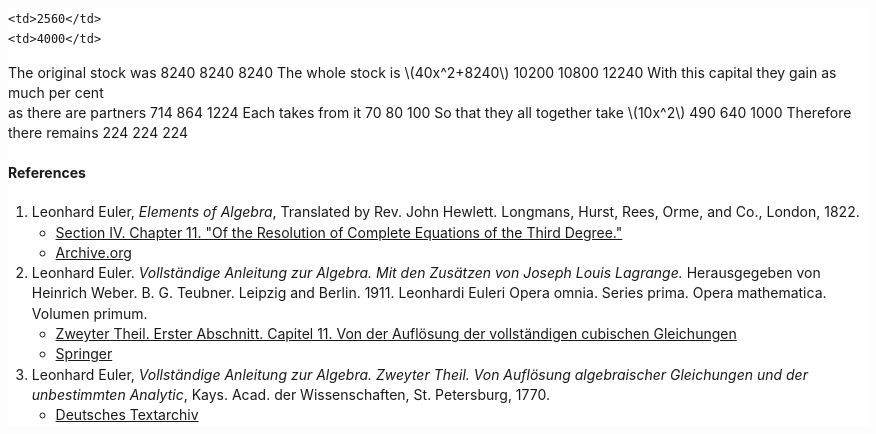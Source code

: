     <td>2560</td>
    <td>4000</td>
  </tr>
  <tr>
    <td>The original stock was</td>
    <td>8240</td>
    <td>8240</td>
    <td>8240</td>
  </tr>
  <tr>
    <td>The whole stock is \(40x^2+8240\)</td>
    <td>10200</td>
    <td>10800</td>
    <td>12240</td>
  </tr>
  <tr>
    <td>With this capital they gain as much per cent<br> as there are partners</td>
    <td>714</td>
    <td>864</td>
    <td>1224</td>
  </tr>
  <tr>
    <td>Each takes from it</td>
    <td>70</td>
    <td>80</td>
    <td>100</td>
  </tr>
  <tr>
    <td>So that they all together take \(10x^2\)</td>
    <td>490</td>
    <td>640</td>
    <td>1000</td>
  </tr>
  <tr>
    <td>Therefore there remains</td>
    <td>224</td>
    <td>224</td>
    <td>224</td>
  </tr>
</tbody>
</table>


#### References

1. Leonhard Euler, *Elements of Algebra*, Translated by Rev. John Hewlett. Longmans, Hurst, Rees, Orme, and Co., London, 1822.
    - [Section IV. Chapter 11. "Of the Resolution of Complete Equations of the Third Degree."](/assets/euler/en/IV-11.pdf)
    - [Archive.org](https://archive.org/details/elementsofalgebr00euleuoft/)
3. Leonhard Euler. *Vollständige Anleitung zur Algebra. Mit den Zusätzen von Joseph Louis Lagrange.* Herausgegeben von Heinrich Weber. B. G. Teubner. Leipzig and Berlin. 1911. Leonhardi Euleri Opera omnia. Series prima. Opera mathematica. Volumen primum.
    - [Zweyter Theil. Erster Abschnitt. Capitel 11. Von der Auflösung der vollständigen cubischen Gleichungen](/assets/euler/de/II-I-11.pdf)
    - [Springer](https://link.springer.com/book/9783764314002)
2. Leonhard Euler, *Vollständige Anleitung zur Algebra. Zweyter Theil. Von Auflösung algebraischer Gleichungen und der unbestimmten Analytic*, Kays. Acad. der Wissenschaften, St. Petersburg, 1770.
    - [Deutsches Textarchiv](https://www.deutschestextarchiv.de/euler_algebra02_1770)